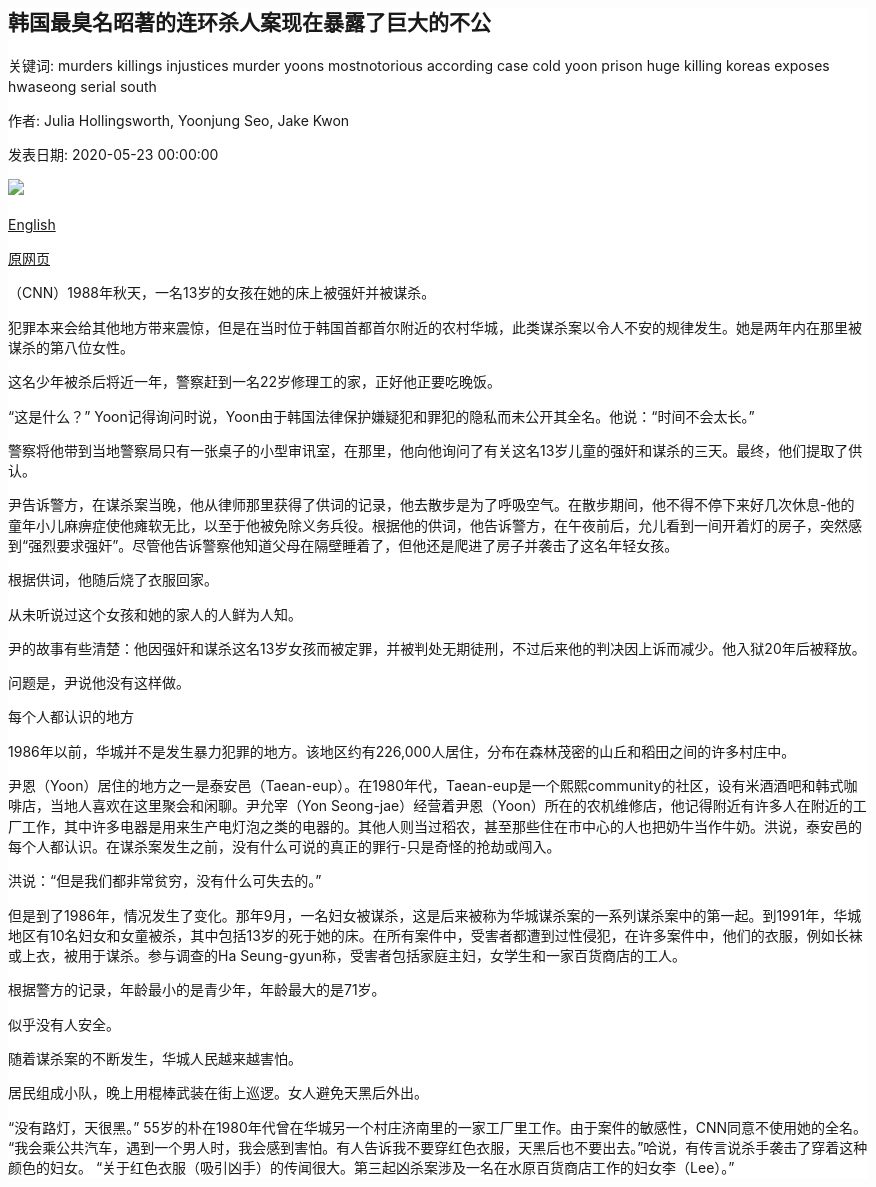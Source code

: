 ## 韩国最臭名昭著的连环杀人案现在暴露了巨大的不公

关键词: murders killings injustices murder yoons mostnotorious according case cold yoon prison huge killing koreas exposes hwaseong serial south

作者: Julia Hollingsworth, Yoonjung Seo, Jake Kwon

发表日期: 2020-05-23 00:00:00

![](https://cdn.cnn.com/cnnnext/dam/assets/200522094850-hwaseong-murders-interrogation-page-top-2-super-tease.jpg)

[English](South%20Korea%27s%20most-notorious%20serial%20killing%20cold%20case%20now%20exposes%20huge%20injustices.md)

[原网页](https://edition.cnn.com/2020/05/23/asia/south-korea-hwaseong-murder-injustices-intl-hnk/index.html)

（CNN）1988年秋天，一名13岁的女孩在她的床上被强奸并被谋杀。

犯罪本来会给其他地方带来震惊，但是在当时位于韩国首都首尔附近的农村华城，此类谋杀案以令人不安的规律发生。她是两年内在那里被谋杀的第八位女性。

这名少年被杀后将近一年，警察赶到一名22岁修理工的家，正好他正要吃晚饭。

“这是什么？” Yoon记得询问时说，Yoon由于韩国法律保护嫌疑犯和罪犯的隐私而未公开其全名。他说：“时间不会太长。”

警察将他带到当地警察局只有一张桌子的小型审讯室，在那里，他向他询问了有关这名13岁儿童的强奸和谋杀的三天。最终，他们提取了供认。

尹告诉警方，在谋杀案当晚，他从律师那里获得了供词的记录，他去散步是为了呼吸空气。在散步期间，他不得不停下来好几次休息-他的童年小儿麻痹症使他瘫软无比，以至于他被免除义务兵役。根据他的供词，他告诉警方，在午夜前后，允儿看到一间开着灯的房子，突然感到“强烈要求强奸”。尽管他告诉警察他知道父母在隔壁睡着了，但他还是爬进了房子并袭击了这名年轻女孩。

根据供词，他随后烧了衣服回家。

从未听说过这个女孩和她的家人的人鲜为人知。

尹的故事有些清楚：他因强奸和谋杀这名13岁女孩而被定罪，并被判处无期徒刑，不过后来他的判决因上诉而减少。他入狱20年后被释放。

问题是，尹说他没有这样做。

每个人都认识的地方

1986年以前，华城并不是发生暴力犯罪的地方。该地区约有226,000人居住，分布在森林茂密的山丘和稻田之间的许多村庄中。

尹恩（Yoon）居住的地方之一是泰安邑（Taean-eup）。在1980年代，Taean-eup是一个熙熙community的社区，设有米酒酒吧和韩式咖啡店，当地人喜欢在这里聚会和闲聊。尹允宰（Yon Seong-jae）经营着尹恩（Yoon）所在的农机维修店，他记得附近有许多人在附近的工厂工作，其中许多电器是用来生产电灯泡之类的电器的。其他人则当过稻农，甚至那些住在市中心的人也把奶牛当作牛奶。洪说，泰安邑的每个人都认识。在谋杀案发生之前，没有什么可说的真正的罪行-只是奇怪的抢劫或闯入。

洪说：“但是我们都非常贫穷，没有什么可失去的。”

但是到了1986年，情况发生了变化。那年9月，一名妇女被谋杀，这是后来被称为华城谋杀案的一系列谋杀案中的第一起。到1991年，华城地区有10名妇女和女童被杀，其中包括13岁的死于她的床。在所有案件中，受害者都遭到过性侵犯，在许多案件中，他们的衣服，例如长袜或上衣，被用于谋杀。参与调查的Ha Seung-gyun称，受害者包括家庭主妇，女学生和一家百货商店的工人。

根据警方的记录，年龄最小的是青少年，年龄最大的是71岁。

似乎没有人安全。

随着谋杀案的不断发生，华城人民越来越害怕。

居民组成小队，晚上用棍棒武装在街上巡逻。女人避免天黑后外出。

“没有路灯，天很黑。” 55岁的朴在1980年代曾在华城另一个村庄济南里的一家工厂里工作。由于案件的敏感性，CNN同意不使用她的全名。 “我会乘公共汽车，遇到一个男人时，我会感到害怕。有人告诉我不要穿红色衣服，天黑后也不要出去。”哈说，有传言说杀手袭击了穿着这种颜色的妇女。 “关于红色衣服（吸引凶手）的传闻很大。第三起凶杀案涉及一名在水原百货商店工作的妇女李（Lee）。”
